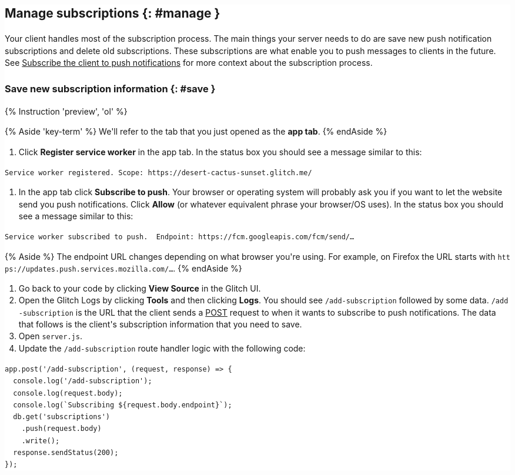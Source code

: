 ## Manage subscriptions {: #manage }

Your client handles most of the subscription process. The main
things your server needs to do are save new push notification subscriptions
and delete old subscriptions. These subscriptions are what enable you to
push messages to clients in the future.
See [Subscribe the client to push notifications](/push-notifications-overview/#subscription)
for more context about the subscription process.

### Save new subscription information {: #save }

{% Instruction 'preview', 'ol' %}

{% Aside 'key-term' %}
  We'll refer to the tab that you just opened as the **app tab**.
{% endAside %}

1. Click **Register service worker** in the app tab. In the status box you
   should see a message similar to this:

```text
Service worker registered. Scope: https://desert-cactus-sunset.glitch.me/
```

1. In the app tab click **Subscribe to push**. Your browser or operating system will probably 
ask you if you want to let the website send you push notifications. Click **Allow** (or whatever 
equivalent phrase your browser/OS uses). In the status box you should see a message similar 
to this:

```text
Service worker subscribed to push.  Endpoint: https://fcm.googleapis.com/fcm/send/…
```

{% Aside %}
  The endpoint URL changes depending on what browser you're using.
  For example, on Firefox the URL starts with `https://updates.push.services.mozilla.com/…`.
{% endAside %}

1. Go back to your code by clicking **View Source** in the Glitch UI.
1. Open the Glitch Logs by clicking **Tools** and then clicking **Logs**. You
   should see `/add-subscription` followed by some data. `/add-subscription` is
   the URL that the client sends a
   [POST](https://developer.mozilla.org/en-US/docs/Web/HTTP/Methods/POST)
   request to when it wants to subscribe to push notifications. The data that
   follows is the client's subscription information that you need to save.
1. Open `server.js`.
1. Update the `/add-subscription` route handler logic with the following code:

```js/3-6/1-2
app.post('/add-subscription', (request, response) => {
  console.log('/add-subscription');
  console.log(request.body);
  console.log(`Subscribing ${request.body.endpoint}`);
  db.get('subscriptions')
    .push(request.body)
    .write();
  response.sendStatus(200);
});
```

